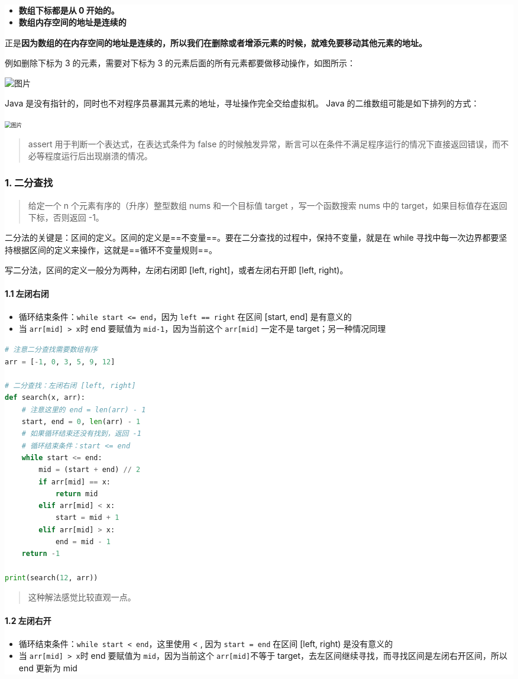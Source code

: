- **数组下标都是从 0 开始的。**
- **数组内存空间的地址是连续的**

正是**因为数组的在内存空间的地址是连续的，所以我们在删除或者增添元素的时候，就难免要移动其他元素的地址。**

例如删除下标为 3 的元素，需要对下标为 3 的元素后面的所有元素都要做移动操作，如图所示：

![图片](https://gitee.com/lockegogo/markdown_photo/blob/master/202201291418145.webp)

 Java 是没有指针的，同时也不对程序员暴漏其元素的地址，寻址操作完全交给虚拟机。 Java 的二维数组可能是如下排列的方式：

<img src="https://gitee.com/lockegogo/markdown_photo/raw/master/202201291423798.webp" alt="图片" style="zoom:67%;" />

> assert 用于判断一个表达式，在表达式条件为 false 的时候触发异常，断言可以在条件不满足程序运行的情况下直接返回错误，而不必等程度运行后出现崩溃的情况。

###  1. 二分查找

> 给定一个 n 个元素有序的（升序）整型数组 nums 和一个目标值 target  ，写一个函数搜索 nums 中的 target，如果目标值存在返回下标，否则返回 -1。

二分法的关键是：区间的定义。区间的定义是==不变量==。要在二分查找的过程中，保持不变量，就是在 while 寻找中每一次边界都要坚持根据区间的定义来操作，这就是==循环不变量规则==。

写二分法，区间的定义一般分为两种，左闭右闭即 [left, right]，或者左闭右开即 [left, right)。

#### 1.1 左闭右闭

- 循环结束条件：`while start <= end`，因为 `left == right` 在区间 [start, end] 是有意义的
- 当 `arr[mid] > x`时 end 要赋值为 `mid-1`，因为当前这个 `arr[mid]` 一定不是 target；另一种情况同理

```python
# 注意二分查找需要数组有序
arr = [-1, 0, 3, 5, 9, 12]

# 二分查找：左闭右闭 [left, right]
def search(x, arr):
    # 注意这里的 end = len(arr) - 1
    start, end = 0, len(arr) - 1
    # 如果循环结束还没有找到，返回 -1
    # 循环结束条件：start <= end
    while start <= end:
        mid = (start + end) // 2
        if arr[mid] == x:
            return mid
        elif arr[mid] < x:
            start = mid + 1
        elif arr[mid] > x:
            end = mid - 1
    return -1

print(search(12, arr))
```

> 这种解法感觉比较直观一点。

#### 1.2 左闭右开

- 循环结束条件：`while start < end`，这里使用 < , 因为 `start = end` 在区间 [left, right) 是没有意义的
- 当 `arr[mid] > x`时 end 要赋值为 `mid`，因为当前这个 `arr[mid]`不等于 target，去左区间继续寻找，而寻找区间是左闭右开区间，所以 end 更新为 mid
